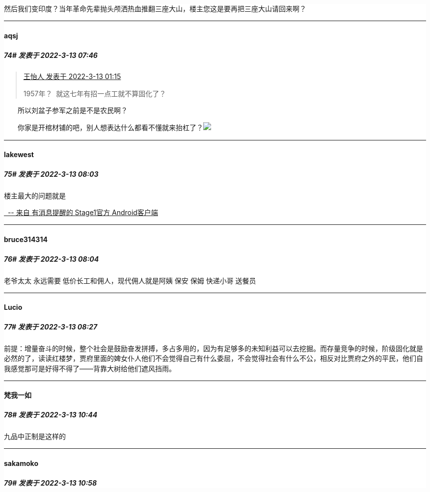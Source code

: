 然后我们变印度？当年革命先辈抛头颅洒热血推翻三座大山，楼主您这是要再把三座大山请回来啊？



*****

####  aqsj  
##### 74#       发表于 2022-3-13 07:46

<blockquote><a href="httphttps://bbs.saraba1st.com/2b/forum.php?mod=redirect&amp;goto=findpost&amp;pid=55022811&amp;ptid=2057412" target="_blank">王怡人 发表于 2022-3-13 01:15</a>

1957年？  就这七年有招一点工就不算固化了？</blockquote>　　所以刘盆子参军之前是不是农民啊？

　　你家是开棺材铺的吧，别人想表达什么都看不懂就来抬杠了？<img src="https://static.saraba1st.com/image/smiley/face2017/049.png" referrerpolicy="no-referrer">



*****

####  lakewest  
##### 75#       发表于 2022-3-13 08:03

楼主最大的问题就是

[  -- 来自 有消息提醒的 Stage1官方 Android客户端](https://www.coolapk.com/apk/140634)

*****

####  bruce314314  
##### 76#       发表于 2022-3-13 08:04

老爷太太 永远需要 低价长工和佣人，现代佣人就是阿姨 保安 保姆 快递小哥 送餐员



*****

####  Lucio  
##### 77#       发表于 2022-3-13 08:27

前提：增量奋斗的时候，整个社会是鼓励奋发拼搏，多占多用的，因为有足够多的未知利益可以去挖掘。而存量竞争的时候，阶级固化就是必然的了，读读红楼梦，贾府里面的婢女仆人他们不会觉得自己有什么委屈，不会觉得社会有什么不公，相反对比贾府之外的平民，他们自我感觉那可是好得不得了——背靠大树给他们遮风挡雨。



*****

####  梵我一如  
##### 78#       发表于 2022-3-13 10:44

九品中正制是这样的



*****

####  sakamoko  
##### 79#       发表于 2022-3-13 10:58
